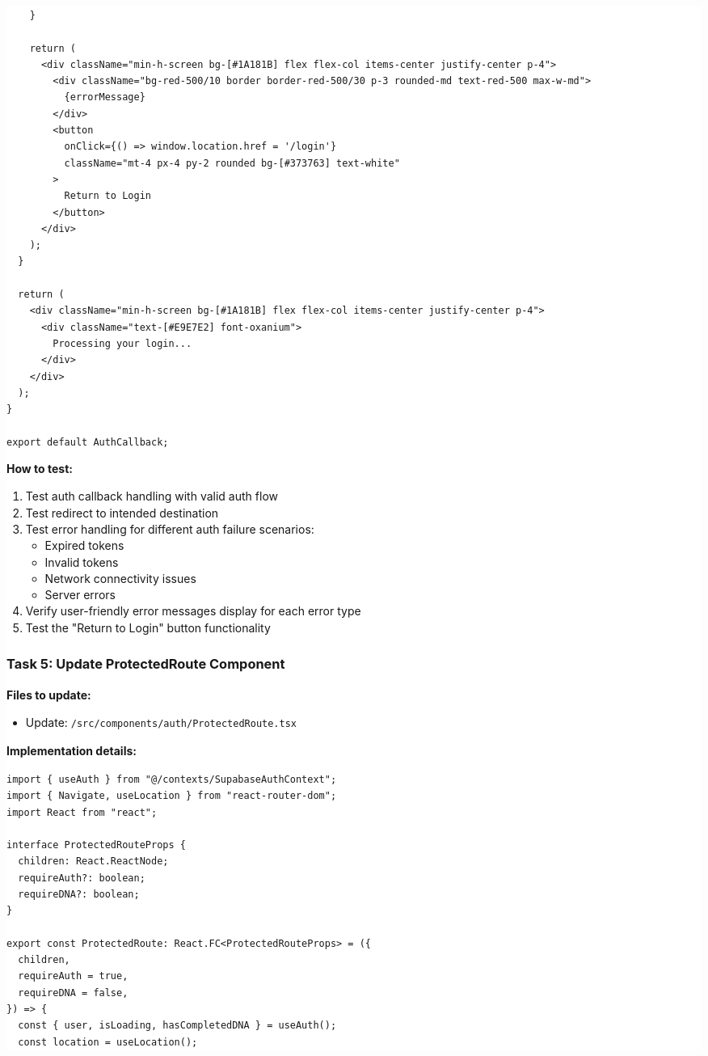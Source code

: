 ```tsx
    }
    
    return (
      <div className="min-h-screen bg-[#1A181B] flex flex-col items-center justify-center p-4">
        <div className="bg-red-500/10 border border-red-500/30 p-3 rounded-md text-red-500 max-w-md">
          {errorMessage}
        </div>
        <button 
          onClick={() => window.location.href = '/login'} 
          className="mt-4 px-4 py-2 rounded bg-[#373763] text-white"
        >
          Return to Login
        </button>
      </div>
    );
  }
  
  return (
    <div className="min-h-screen bg-[#1A181B] flex flex-col items-center justify-center p-4">
      <div className="text-[#E9E7E2] font-oxanium">
        Processing your login...
      </div>
    </div>
  );
}

export default AuthCallback;
```

**How to test:**
1. Test auth callback handling with valid auth flow
2. Test redirect to intended destination
3. Test error handling for different auth failure scenarios:
   - Expired tokens
   - Invalid tokens
   - Network connectivity issues
   - Server errors
4. Verify user-friendly error messages display for each error type
5. Test the "Return to Login" button functionality

### Task 5: Update ProtectedRoute Component
**Files to update:**
- Update: `/src/components/auth/ProtectedRoute.tsx`

**Implementation details:**
```tsx
import { useAuth } from "@/contexts/SupabaseAuthContext";
import { Navigate, useLocation } from "react-router-dom";
import React from "react";

interface ProtectedRouteProps {
  children: React.ReactNode;
  requireAuth?: boolean;
  requireDNA?: boolean;
}

export const ProtectedRoute: React.FC<ProtectedRouteProps> = ({
  children,
  requireAuth = true,
  requireDNA = false,
}) => {
  const { user, isLoading, hasCompletedDNA } = useAuth();
  const location = useLocation();
```